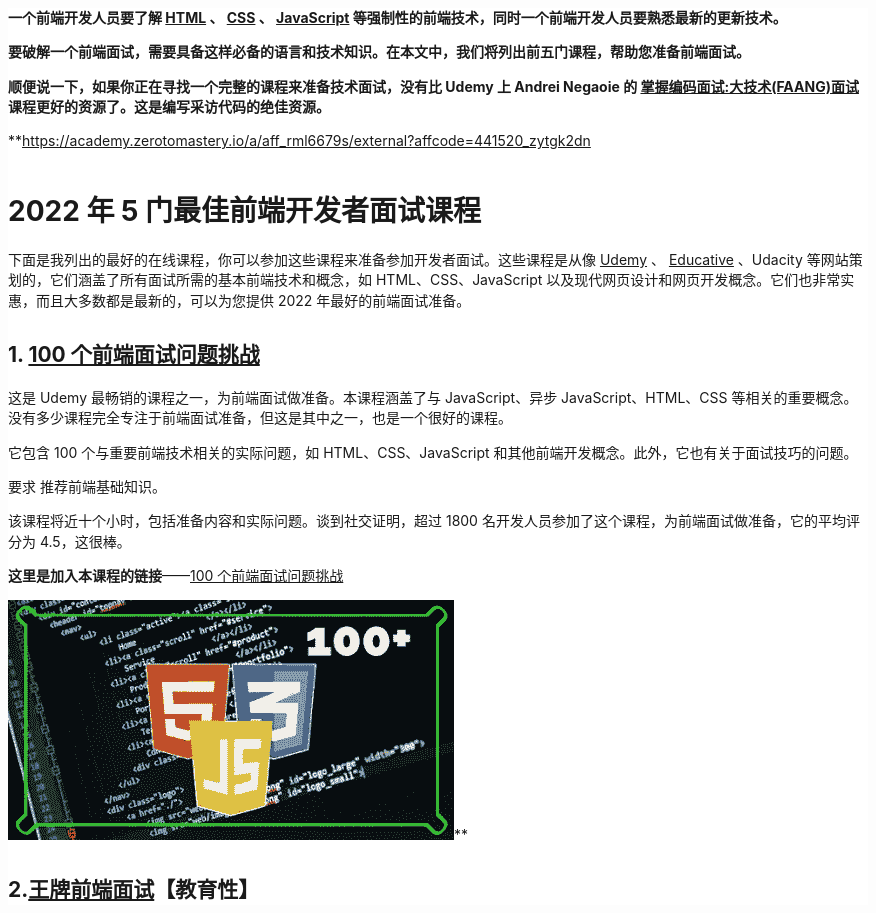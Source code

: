 **一个前端开发人员要了解 [HTML](https://www.java67.com/2020/08/5-best-online-courses-to-learn-html-5.html) 、 [CSS](https://javarevisited.blogspot.com/2020/09/top-5-css-cascading-style-sheet-courses-for-beginners.html#axzz6rtXMHF8g) 、 [JavaScript](https://javarevisited.blogspot.com/2018/06/top-10-courses-to-learn-javascript-in.html) 等强制性的前端技术，同时一个前端开发人员要熟悉最新的更新技术。**

**要破解一个前端面试，需要具备这样必备的语言和技术知识。在本文中，我们将列出前五门课程，帮助您准备前端面试。**

**顺便说一下，如果你正在寻找一个完整的课程来准备技术面试，没有比 Udemy 上 Andrei Negaoie 的 [**掌握编码面试:大技术(FAANG)面试**](https://click.linksynergy.com/deeplink?id=JVFxdTr9V80&mid=39197&murl=https%3A%2F%2Fwww.udemy.com%2Fcourse%2Fmaster-the-coding-interview-big-tech-faang-interviews%2F) 课程更好的资源了。这是编写采访代码的绝佳资源。**

**<https://academy.zerotomastery.io/a/aff_rml6679s/external?affcode=441520_zytgk2dn>  

# 2022 年 5 门最佳前端开发者面试课程

下面是我列出的最好的在线课程，你可以参加这些课程来准备参加开发者面试。这些课程是从像 [Udemy](https://javarevisited.blogspot.com/2020/05/top-10-udemy-courses-to-learn-python-programming.html) 、 [Educative](https://javarevisited.blogspot.com/2020/05/top-10-educative-courses-for-programmers.html) 、Udacity 等网站策划的，它们涵盖了所有面试所需的基本前端技术和概念，如 HTML、CSS、JavaScript 以及现代网页设计和网页开发概念。它们也非常实惠，而且大多数都是最新的，可以为您提供 2022 年最好的前端面试准备。

## 1. [100 个前端面试问题挑战](https://click.linksynergy.com/deeplink?id=JVFxdTr9V80&mid=39197&murl=https%3A%2F%2Fwww.udemy.com%2Fcourse%2F100-front-end-interview-questions-challenge%2F)

这是 Udemy 最畅销的课程之一，为前端面试做准备。本课程涵盖了与 JavaScript、异步 JavaScript、HTML、CSS 等相关的重要概念。没有多少课程完全专注于前端面试准备，但这是其中之一，也是一个很好的课程。

它包含 100 个与重要前端技术相关的实际问题，如 HTML、CSS、JavaScript 和其他前端开发概念。此外，它也有关于面试技巧的问题。

要求
推荐前端基础知识。

该课程将近十个小时，包括准备内容和实际问题。谈到社交证明，超过 1800 名开发人员参加了这个课程，为前端面试做准备，它的平均评分为 4.5，这很棒。

**这里是加入本课程的链接**——[100 个前端面试问题挑战](https://click.linksynergy.com/deeplink?id=JVFxdTr9V80&mid=39197&murl=https%3A%2F%2Fwww.udemy.com%2Fcourse%2F100-front-end-interview-questions-challenge%2F)

![](img/a8dafee15eed52fc96c3fcedf3bd9edd.png)**

## **2.[王牌前端面试](https://www.educative.io/path/ace-front-end-interview?affiliate_id=5073518643380224)【教育性】**
